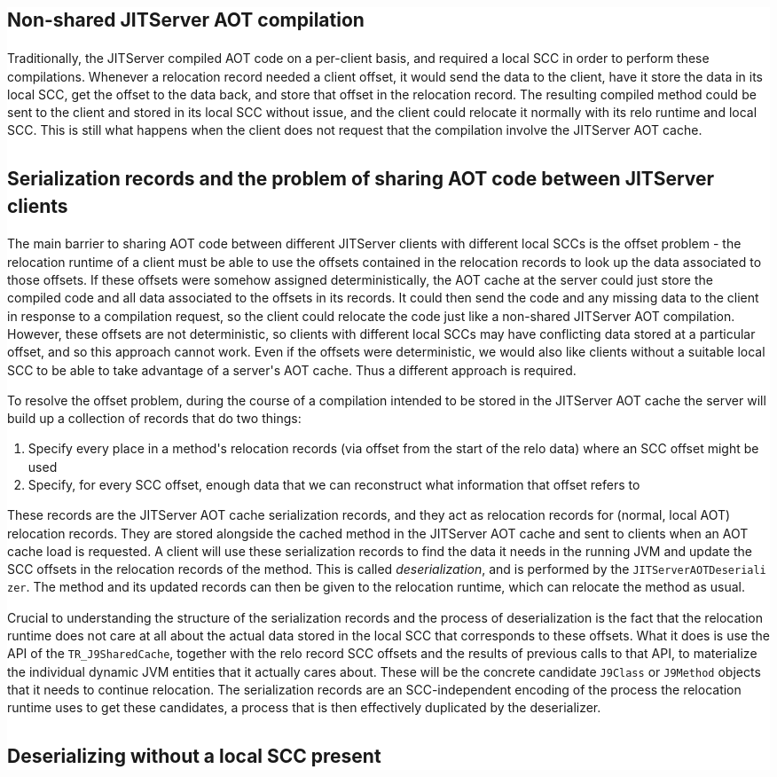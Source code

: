 ## Non-shared JITServer AOT compilation

Traditionally, the JITServer compiled AOT code on a per-client basis, and required a local SCC in order to perform these compilations. Whenever a relocation record needed a client offset, it would send the data to the client, have it store the data in its local SCC, get the offset to the data back, and store that offset in the relocation record. The resulting compiled method could be sent to the client and stored in its local SCC without issue, and the client could relocate it normally with its relo runtime and local SCC. This is still what happens when the client does not request that the compilation involve the JITServer AOT cache.

## Serialization records and the problem of sharing AOT code between JITServer clients

The main barrier to sharing AOT code between different JITServer clients with different local SCCs is the offset problem - the relocation runtime of a client must be able to use the offsets contained in the relocation records to look up the data associated to those offsets. If these offsets were somehow assigned deterministically, the AOT cache at the server could just store the compiled code and all data associated to the offsets in its records. It could then send the code and any missing data to the client in response to a compilation request, so the client could relocate the code just like a non-shared JITServer AOT compilation. However, these offsets are not deterministic, so clients with different local SCCs may have conflicting data stored at a particular offset, and so this approach cannot work. Even if the offsets were deterministic, we would also like clients without a suitable local SCC to be able to take advantage of a server's AOT cache. Thus a different approach is required.

To resolve the offset problem, during the course of a compilation intended to be stored in the JITServer AOT cache the server will build up a collection of records that do two things:

1. Specify every place in a method's relocation records (via offset from the start of the relo data) where an SCC offset might be used
2. Specify, for every SCC offset, enough data that we can reconstruct what information that offset refers to

These records are the JITServer AOT cache serialization records, and they act as relocation records for (normal, local AOT) relocation records. They are stored alongside the cached method in the JITServer AOT cache and sent to clients when an AOT cache load is requested. A client will use these serialization records to find the data it needs in the running JVM and update the SCC offsets in the relocation records of the method. This is called *deserialization*, and is performed by the `JITServerAOTDeserializer`. The method and its updated records can then be given to the relocation runtime, which can relocate the method as usual.

Crucial to understanding the structure of the serialization records and the process of deserialization is the fact that the relocation runtime does not care at all about the actual data stored in the local SCC that corresponds to these offsets. What it does is use the API of the `TR_J9SharedCache`, together with the relo record SCC offsets and the results of previous calls to that API, to materialize the individual dynamic JVM entities that it actually cares about. These will be the concrete candidate `J9Class` or `J9Method` objects that it needs to continue relocation. The serialization records are an SCC-independent encoding of the process the relocation runtime uses to get these candidates, a process that is then effectively duplicated by the deserializer.

## Deserializing without a local SCC present

